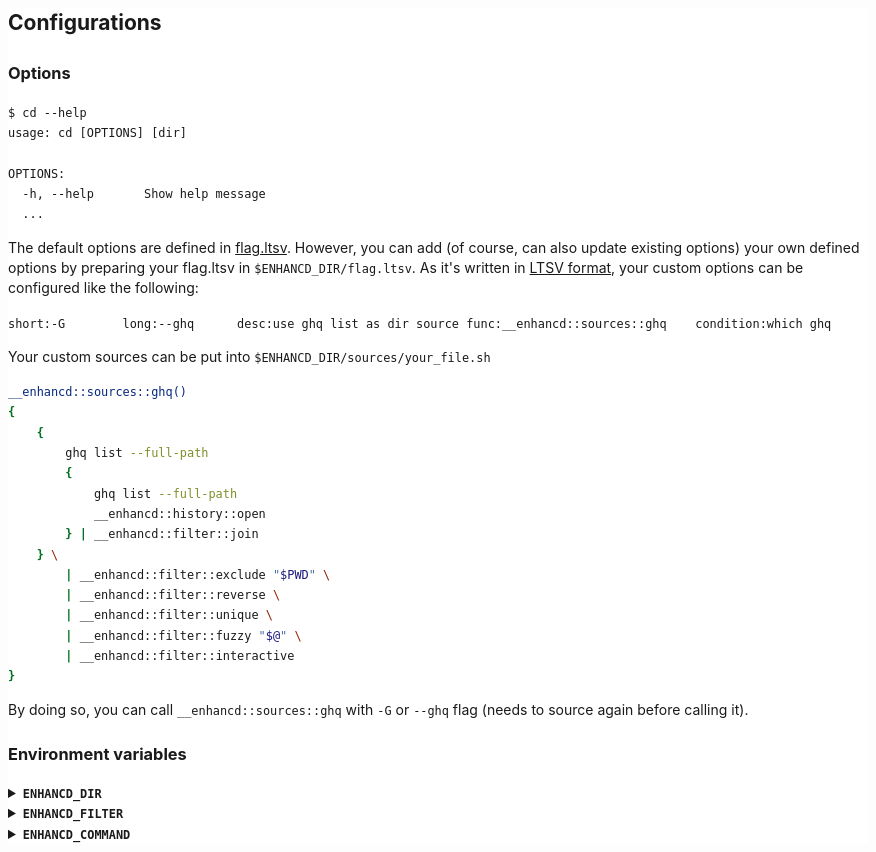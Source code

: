 ## Configurations

### Options

```console
$ cd --help
usage: cd [OPTIONS] [dir]

OPTIONS:
  -h, --help       Show help message
  ...

```

The default options are defined in [flag.ltsv](https://github.com/b4b4r07/enhancd/blob/master/flag.ltsv). However, you can add (of course, can also update existing options) your own defined options by preparing your flag.ltsv in `$ENHANCD_DIR/flag.ltsv`. As it's written in [LTSV format](http://ltsv.org/), your custom options can be configured like the following:

```ltsv
short:-G        long:--ghq      desc:use ghq list as dir source func:__enhancd::sources::ghq    condition:which ghq
```

Your custom sources can be put into `$ENHANCD_DIR/sources/your_file.sh`

```bash
__enhancd::sources::ghq()
{
    {
        ghq list --full-path
        {
            ghq list --full-path
            __enhancd::history::open
        } | __enhancd::filter::join
    } \
        | __enhancd::filter::exclude "$PWD" \
        | __enhancd::filter::reverse \
        | __enhancd::filter::unique \
        | __enhancd::filter::fuzzy "$@" \
        | __enhancd::filter::interactive
}
```

By doing so, you can call `__enhancd::sources::ghq` with `-G` or `--ghq` flag (needs to source again before calling it).

### Environment variables

<details><summary><strong><code>ENHANCD_DIR</code></strong></summary></details>

<details><summary><strong><code>ENHANCD_FILTER</code></strong></summary></details>

<details><summary><strong><code>ENHANCD_COMMAND</code></strong></summary></details>


[version-badge]: https://img.shields.io/github/tag/b4b4r07/enhancd.svg?style=flat-square
[version-link]: https://github.com/b4b4r07/enhancd/releases
[travis-badge]: https://img.shields.io/travis/b4b4r07/enhancd/master.svg?style=flat-square
[travis-link]: https://travis-ci.org/b4b4r07/enhancd
[awk-link]: http://pubs.opengroup.org/onlinepubs/9699919799/utilities/awk.html
[license-link]: http://b4b4r07.mit-license.org